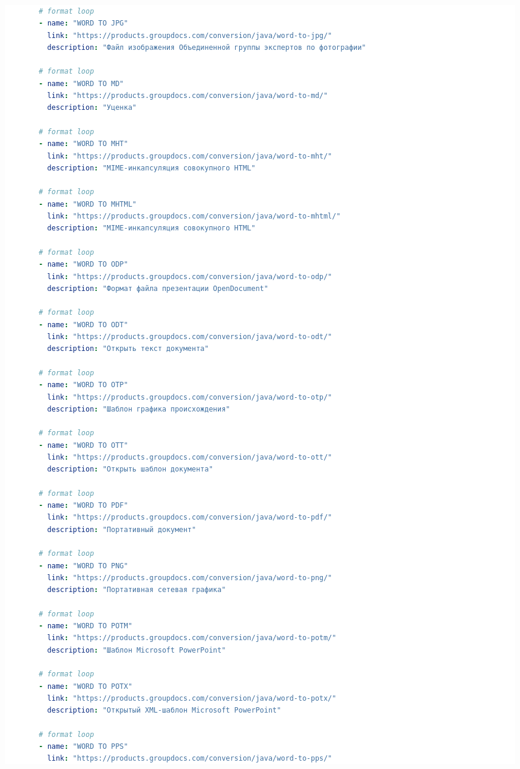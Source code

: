 ```yaml
        # format loop
        - name: "WORD TO JPG"
          link: "https://products.groupdocs.com/conversion/java/word-to-jpg/"
          description: "Файл изображения Объединенной группы экспертов по фотографии"

        # format loop
        - name: "WORD TO MD"
          link: "https://products.groupdocs.com/conversion/java/word-to-md/"
          description: "Уценка"

        # format loop
        - name: "WORD TO MHT"
          link: "https://products.groupdocs.com/conversion/java/word-to-mht/"
          description: "MIME-инкапсуляция совокупного HTML"

        # format loop
        - name: "WORD TO MHTML"
          link: "https://products.groupdocs.com/conversion/java/word-to-mhtml/"
          description: "MIME-инкапсуляция совокупного HTML"

        # format loop
        - name: "WORD TO ODP"
          link: "https://products.groupdocs.com/conversion/java/word-to-odp/"
          description: "Формат файла презентации OpenDocument"

        # format loop
        - name: "WORD TO ODT"
          link: "https://products.groupdocs.com/conversion/java/word-to-odt/"
          description: "Открыть текст документа"

        # format loop
        - name: "WORD TO OTP"
          link: "https://products.groupdocs.com/conversion/java/word-to-otp/"
          description: "Шаблон графика происхождения"

        # format loop
        - name: "WORD TO OTT"
          link: "https://products.groupdocs.com/conversion/java/word-to-ott/"
          description: "Открыть шаблон документа"

        # format loop
        - name: "WORD TO PDF"
          link: "https://products.groupdocs.com/conversion/java/word-to-pdf/"
          description: "Портативный документ"

        # format loop
        - name: "WORD TO PNG"
          link: "https://products.groupdocs.com/conversion/java/word-to-png/"
          description: "Портативная сетевая графика"

        # format loop
        - name: "WORD TO POTM"
          link: "https://products.groupdocs.com/conversion/java/word-to-potm/"
          description: "Шаблон Microsoft PowerPoint"

        # format loop
        - name: "WORD TO POTX"
          link: "https://products.groupdocs.com/conversion/java/word-to-potx/"
          description: "Открытый XML-шаблон Microsoft PowerPoint"

        # format loop
        - name: "WORD TO PPS"
          link: "https://products.groupdocs.com/conversion/java/word-to-pps/"
```